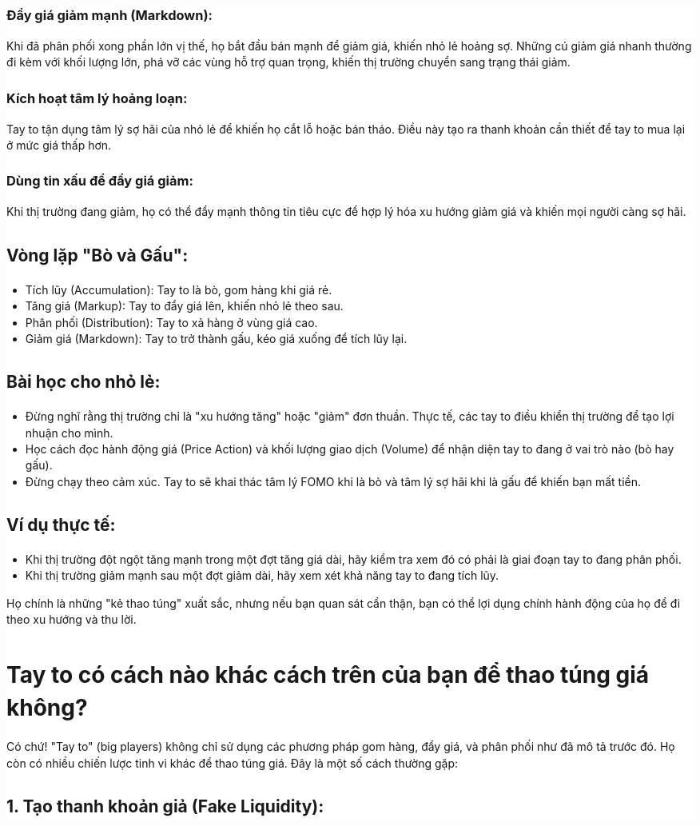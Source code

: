### Đẩy giá giảm mạnh (Markdown):

Khi đã phân phối xong phần lớn vị thế, họ bắt đầu bán mạnh để giảm giá, khiến nhỏ lẻ hoảng sợ. Những cú giảm giá nhanh thường đi kèm với khối lượng lớn, phá vỡ các vùng hỗ trợ quan trọng, khiến thị trường chuyển sang trạng thái giảm.

### Kích hoạt tâm lý hoảng loạn:

Tay to tận dụng tâm lý sợ hãi của nhỏ lẻ để khiến họ cắt lỗ hoặc bán tháo. Điều này tạo ra thanh khoản cần thiết để tay to mua lại ở mức giá thấp hơn.

### Dùng tin xấu để đẩy giá giảm:

Khi thị trường đang giảm, họ có thể đẩy mạnh thông tin tiêu cực để hợp lý hóa xu hướng giảm giá và khiến mọi người càng sợ hãi.

## Vòng lặp "Bò và Gấu":

- Tích lũy (Accumulation): Tay to là bò, gom hàng khi giá rẻ.
- Tăng giá (Markup): Tay to đẩy giá lên, khiến nhỏ lẻ theo sau.
- Phân phối (Distribution): Tay to xả hàng ở vùng giá cao.
- Giảm giá (Markdown): Tay to trở thành gấu, kéo giá xuống để tích lũy lại.

## Bài học cho nhỏ lẻ:

- Đừng nghĩ rằng thị trường chỉ là "xu hướng tăng" hoặc "giảm" đơn thuần. Thực tế, các tay to điều khiển thị trường để tạo lợi nhuận cho mình.
- Học cách đọc hành động giá (Price Action) và khối lượng giao dịch (Volume) để nhận diện tay to đang ở vai trò nào (bò hay gấu).
- Đừng chạy theo cảm xúc. Tay to sẽ khai thác tâm lý FOMO khi là bò và tâm lý sợ hãi khi là gấu để khiến bạn mất tiền.

## Ví dụ thực tế:

- Khi thị trường đột ngột tăng mạnh trong một đợt tăng giá dài, hãy kiểm tra xem đó có phải là giai đoạn tay to đang phân phối.
- Khi thị trường giảm mạnh sau một đợt giảm dài, hãy xem xét khả năng tay to đang tích lũy.

Họ chính là những "kẻ thao túng" xuất sắc, nhưng nếu bạn quan sát cẩn thận, bạn có thể lợi dụng chính hành động của họ để đi theo xu hướng và thu lời.

# Tay to có cách nào khác cách trên của bạn để thao túng giá không?

Có chứ! "Tay to" (big players) không chỉ sử dụng các phương pháp gom hàng, đẩy giá, và phân phối như đã mô tả trước đó. Họ còn có nhiều chiến lược tinh vi khác để thao túng giá. Đây là một số cách thường gặp:

## 1. Tạo thanh khoản giả (Fake Liquidity):
